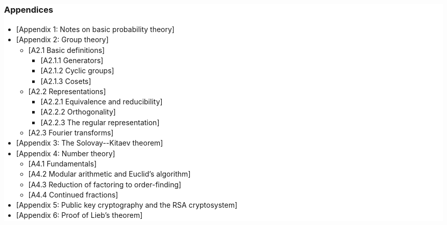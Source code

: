 ### Appendices

- [Appendix 1: Notes on basic probability theory]
- [Appendix 2: Group theory]
  - [A2.1 Basic definitions]
    - [A2.1.1 Generators]
    - [A2.1.2 Cyclic groups]
    - [A2.1.3 Cosets]
  - [A2.2 Representations]
    - [A2.2.1 Equivalence and reducibility]
    - [A2.2.2 Orthogonality]
    - [A2.2.3 The regular representation]
  - [A2.3 Fourier transforms]
- [Appendix 3: The Solovay--Kitaev theorem]
- [Appendix 4: Number theory]
  - [A4.1 Fundamentals]
  - [A4.2 Modular arithmetic and Euclid’s algorithm]
  - [A4.3 Reduction of factoring to order-finding]
  - [A4.4 Continued fractions]
- [Appendix 5: Public key cryptography and the RSA cryptosystem]
- [Appendix 6: Proof of Lieb’s theorem]
